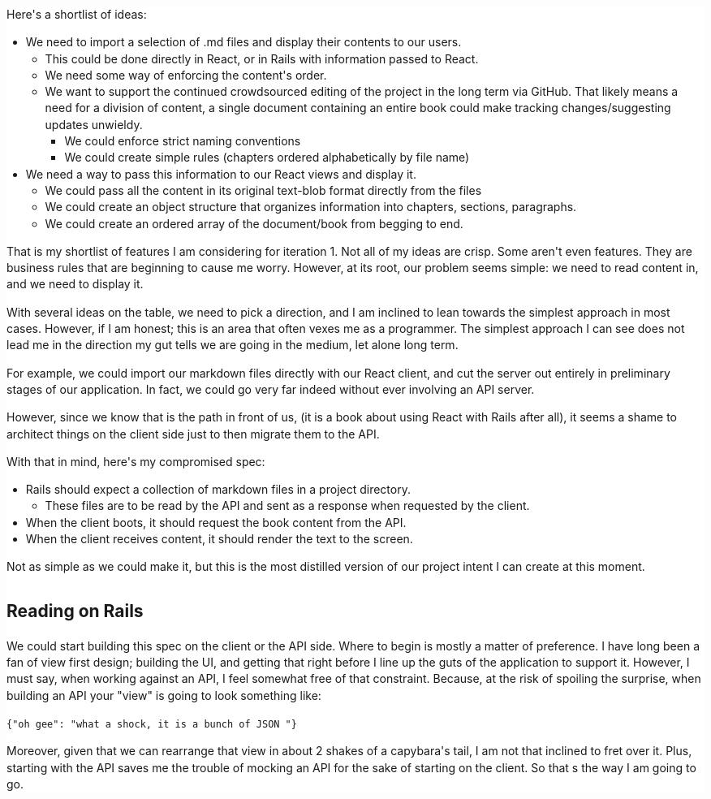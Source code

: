 Here's a shortlist of ideas:
* We need to import a selection of .md files and display their contents to our users.
    * This could be done directly in React, or in Rails with information passed to React. 
    * We need some way of enforcing the content's order.
    * We want to support the continued crowdsourced editing of the project in the long term via GitHub.  That likely means a need for a division of content, a single document containing an entire book could make tracking changes/suggesting updates unwieldy.
        * We could enforce strict naming conventions
        * We could create simple rules (chapters ordered alphabetically by file name)
* We need a way to pass this information to our React views and display it.
    * We could pass all the content in its original text-blob format directly from the files
    * We could create an object structure that organizes information into chapters, sections, paragraphs.
    * We could create an ordered array of the document/book from begging to end.

That is my shortlist of features I am considering for iteration 1.  Not all of my ideas are crisp.  Some aren't even features.  They are business rules that are beginning to cause me worry.  However, at its root, our problem seems simple: we need to read content in, and we need to display it.  

With several ideas on the table, we need to pick a direction, and I am inclined to lean towards the simplest approach in most cases.  However, if I am honest; this is an area that often vexes me as a programmer.  The simplest approach I can see does not lead me in the direction my gut tells we are going in the medium, let alone long term.

For example, we could import our markdown files directly with our React client, and cut the server out entirely in preliminary stages of our application.  In fact, we could go very far indeed without ever involving an API server.  

However, since we know that is the path in front of us, (it is a book about using React with Rails after all), it seems a shame to architect things on the client side just to then migrate them to the API.

With that in mind, here's my compromised spec:
* Rails should expect a collection of markdown files in a project directory.
    * These files are to be read by the API and sent as a response when requested by the client.
* When the client boots, it should request the book content from the API.
* When the client receives content, it should render the text to the screen.

Not as simple as we could make it, but this is the most distilled version of our project intent I can create at this moment.  

## Reading on Rails

We could start building this spec on the client or the API side.  Where to begin is mostly a matter of preference.  I have long been a fan of view first design; building the UI, and getting that right before I line up the guts of the application to support it.  However,  I must say, when working against an API, I feel somewhat free of that constraint.  Because, at the risk of spoiling the surprise, when building an API your "view" is going to look something like:

```
{"oh gee": "what a shock, it is a bunch of JSON "}
```

Moreover, given that we can rearrange that view in about 2 shakes of a capybara's tail, I am not that inclined to fret over it.  Plus, starting with the API saves me the trouble of mocking an API for the sake of starting on the client.  So that s the way I am going to go.  
